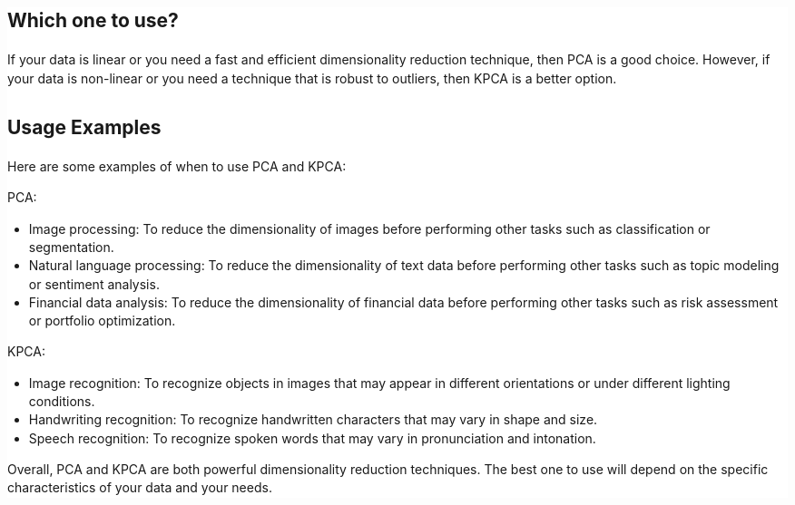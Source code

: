 ## Which one to use?

If your data is linear or you need a fast and efficient dimensionality reduction technique, then PCA is a good choice. However, if your data is non-linear or you need a technique that is robust to outliers, then KPCA is a better option.

## Usage Examples
Here are some examples of when to use PCA and KPCA:

PCA:
- Image processing: To reduce the dimensionality of images before performing other tasks such as classification or segmentation.
- Natural language processing: To reduce the dimensionality of text data before performing other tasks such as topic modeling or sentiment analysis.
- Financial data analysis: To reduce the dimensionality of financial data before performing other tasks such as risk assessment or portfolio optimization.
    
KPCA:
- Image recognition: To recognize objects in images that may appear in different orientations or under different lighting conditions.
- Handwriting recognition: To recognize handwritten characters that may vary in shape and size.
- Speech recognition: To recognize spoken words that may vary in pronunciation and intonation.

Overall, PCA and KPCA are both powerful dimensionality reduction techniques. The best one to use will depend on the specific characteristics of your data and your needs.